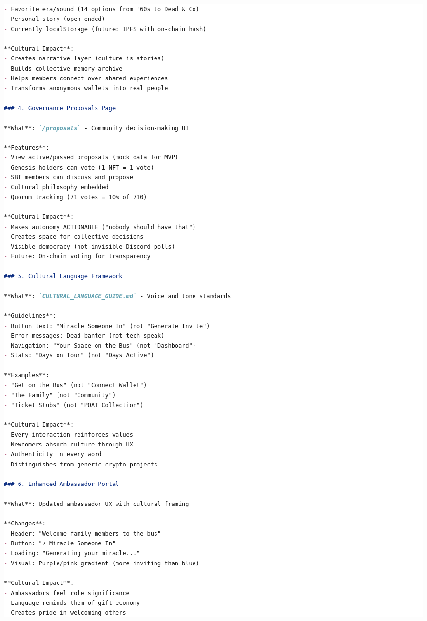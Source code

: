 ```markdown
- Favorite era/sound (14 options from '60s to Dead & Co)
- Personal story (open-ended)
- Currently localStorage (future: IPFS with on-chain hash)

**Cultural Impact**:
- Creates narrative layer (culture is stories)
- Builds collective memory archive
- Helps members connect over shared experiences
- Transforms anonymous wallets into real people

### 4. Governance Proposals Page

**What**: `/proposals` - Community decision-making UI

**Features**:
- View active/passed proposals (mock data for MVP)
- Genesis holders can vote (1 NFT = 1 vote)
- SBT members can discuss and propose
- Cultural philosophy embedded
- Quorum tracking (71 votes = 10% of 710)

**Cultural Impact**:
- Makes autonomy ACTIONABLE ("nobody should have that")
- Creates space for collective decisions
- Visible democracy (not invisible Discord polls)
- Future: On-chain voting for transparency

### 5. Cultural Language Framework

**What**: `CULTURAL_LANGUAGE_GUIDE.md` - Voice and tone standards

**Guidelines**:
- Button text: "Miracle Someone In" (not "Generate Invite")
- Error messages: Dead banter (not tech-speak)
- Navigation: "Your Space on the Bus" (not "Dashboard")
- Stats: "Days on Tour" (not "Days Active")

**Examples**:
- "Get on the Bus" (not "Connect Wallet")
- "The Family" (not "Community")
- "Ticket Stubs" (not "POAT Collection")

**Cultural Impact**:
- Every interaction reinforces values
- Newcomers absorb culture through UX
- Authenticity in every word
- Distinguishes from generic crypto projects

### 6. Enhanced Ambassador Portal

**What**: Updated ambassador UX with cultural framing

**Changes**:
- Header: "Welcome family members to the bus"
- Button: "⚡ Miracle Someone In"
- Loading: "Generating your miracle..."
- Visual: Purple/pink gradient (more inviting than blue)

**Cultural Impact**:
- Ambassadors feel role significance
- Language reminds them of gift economy
- Creates pride in welcoming others

```